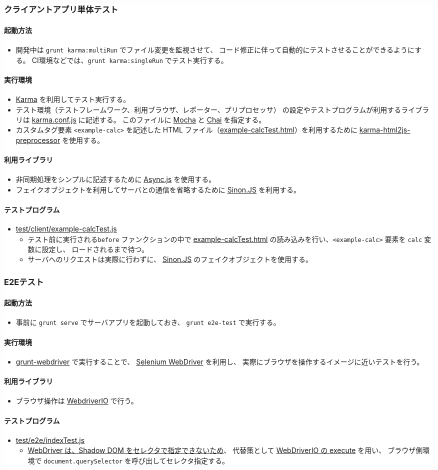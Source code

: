 

### クライアントアプリ単体テスト
#### 起動方法
*   開発中は `grunt karma:multiRun` でファイル変更を監視させて、
    コード修正に伴って自動的にテストさせることができるようにする。
    CI環境などでは、`grunt karma:singleRun` でテスト実行する。

#### 実行環境
*   [Karma](http://karma-runner.github.io/) を利用してテスト実行する。
*   テスト環境（テストフレームワーク、利用ブラウザ、レポーター、プリプロセッサ）
    の設定やテストプログラムが利用するライブラリは [karma.conf.js](./karma.conf.js) に記述する。
    このファイルに [Mocha](http://mochajs.org/) と [Chai](http://chaijs.com/) を指定する。
*   カスタムタグ要素 `<example-calc>` を記述した HTML ファイル（[example-calcTest.html](./test/client/example-calcTest.html)）を利用するために
    [karma-html2js-preprocessor](https://github.com/karma-runner/karma-html2js-preprocessor)
    を使用する。

#### 利用ライブラリ
*   非同期処理をシンプルに記述するために [Async.js](https://github.com/caolan/async) を使用する。
*   フェイクオブジェクトを利用してサーバとの通信を省略するために [Sinon.JS](http://sinonjs.org/)
    を利用する。

#### テストプログラム
*   [test/client/example-calcTest.js](./test/client/example-calcTest.js)
    *   テスト前に実行される`before` ファンクションの中で
        [example-calcTest.html](./test/client/example-calcTest.html)
        の読み込みを行い、`<example-calc>` 要素を `calc` 変数に設定し、
        ロードされるまで待つ。
    *   サーバへのリクエストは実際に行わずに、
        [Sinon.JS](http://sinonjs.org/) のフェイクオブジェクトを使用する。


### E2Eテスト
#### 起動方法
*   事前に `grunt serve` でサーバアプリを起動しておき、
    `grunt e2e-test` で実行する。

#### 実行環境
*   [grunt-webdriver](https://github.com/webdriverio/grunt-webdriver)
    で実行することで、
    [Selenium WebDriver](http://docs.seleniumhq.org/projects/webdriver/) を利用し、
    実際にブラウザを操作するイメージに近いテストを行う。

#### 利用ライブラリ
*   ブラウザ操作は [WebdriverIO](http://webdriver.io/) で行う。

#### テストプログラム
*   [test/e2e/indexTest.js](./test/e2e/indexTest.js)
    *   [WebDriver は、Shadow DOM をセレクタで指定できないため](https://www.w3.org/Bugs/Public/show_bug.cgi?id=22987)、
        代替策として [WebDriverIO の execute](http://webdriver.io/api/protocol/execute.html) を用い、
        ブラウザ側環境で `document.querySelector` を呼び出してセレクタ指定する。 
